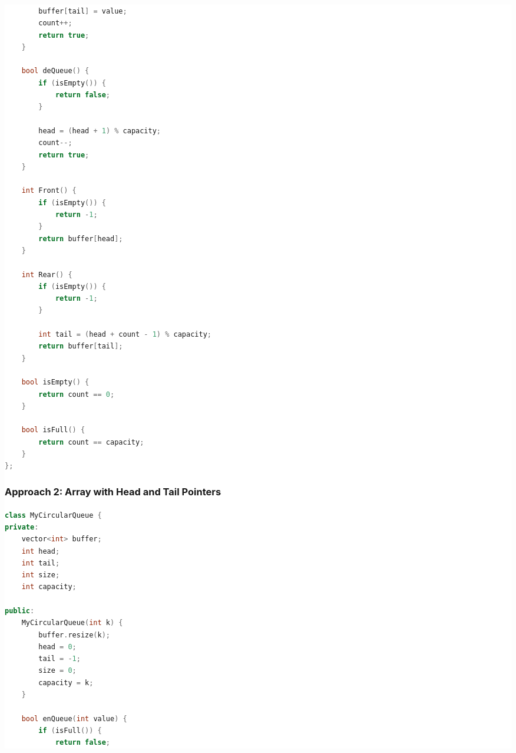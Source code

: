 ```cpp
        buffer[tail] = value;
        count++;
        return true;
    }
    
    bool deQueue() {
        if (isEmpty()) {
            return false;
        }
        
        head = (head + 1) % capacity;
        count--;
        return true;
    }
    
    int Front() {
        if (isEmpty()) {
            return -1;
        }
        return buffer[head];
    }
    
    int Rear() {
        if (isEmpty()) {
            return -1;
        }
        
        int tail = (head + count - 1) % capacity;
        return buffer[tail];
    }
    
    bool isEmpty() {
        return count == 0;
    }
    
    bool isFull() {
        return count == capacity;
    }
};
```

### Approach 2: Array with Head and Tail Pointers
```cpp
class MyCircularQueue {
private:
    vector<int> buffer;
    int head;
    int tail;
    int size;
    int capacity;
    
public:
    MyCircularQueue(int k) {
        buffer.resize(k);
        head = 0;
        tail = -1;
        size = 0;
        capacity = k;
    }
    
    bool enQueue(int value) {
        if (isFull()) {
            return false;
```